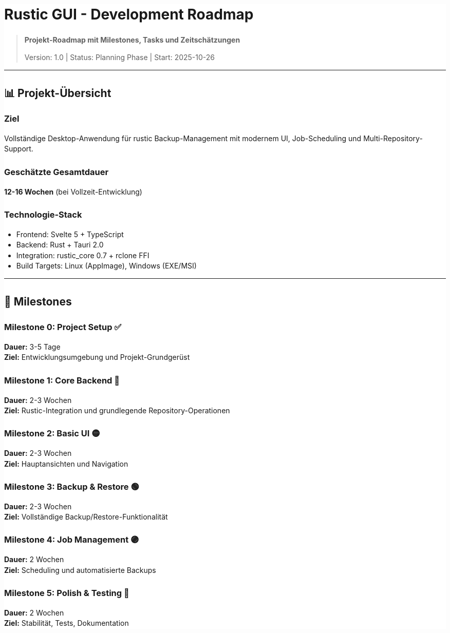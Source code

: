 # Rustic GUI - Development Roadmap

> **Projekt-Roadmap mit Milestones, Tasks und Zeitschätzungen**
> 
> Version: 1.0 | Status: Planning Phase | Start: 2025-10-26

---

## 📊 Projekt-Übersicht

### Ziel
Vollständige Desktop-Anwendung für rustic Backup-Management mit modernem UI, Job-Scheduling und Multi-Repository-Support.

### Geschätzte Gesamtdauer
**12-16 Wochen** (bei Vollzeit-Entwicklung)

### Technologie-Stack
- Frontend: Svelte 5 + TypeScript
- Backend: Rust + Tauri 2.0
- Integration: rustic_core 0.7 + rclone FFI
- Build Targets: Linux (AppImage), Windows (EXE/MSI)

---

## 🎯 Milestones

### Milestone 0: Project Setup ✅
**Dauer:** 3-5 Tage  
**Ziel:** Entwicklungsumgebung und Projekt-Grundgerüst

### Milestone 1: Core Backend 🔵
**Dauer:** 2-3 Wochen  
**Ziel:** Rustic-Integration und grundlegende Repository-Operationen

### Milestone 2: Basic UI 🟡
**Dauer:** 2-3 Wochen  
**Ziel:** Hauptansichten und Navigation

### Milestone 3: Backup & Restore 🟢
**Dauer:** 2-3 Wochen  
**Ziel:** Vollständige Backup/Restore-Funktionalität

### Milestone 4: Job Management 🟣
**Dauer:** 2 Wochen  
**Ziel:** Scheduling und automatisierte Backups

### Milestone 5: Polish & Testing 🔴
**Dauer:** 2 Wochen  
**Ziel:** Stabilität, Tests, Dokumentation
